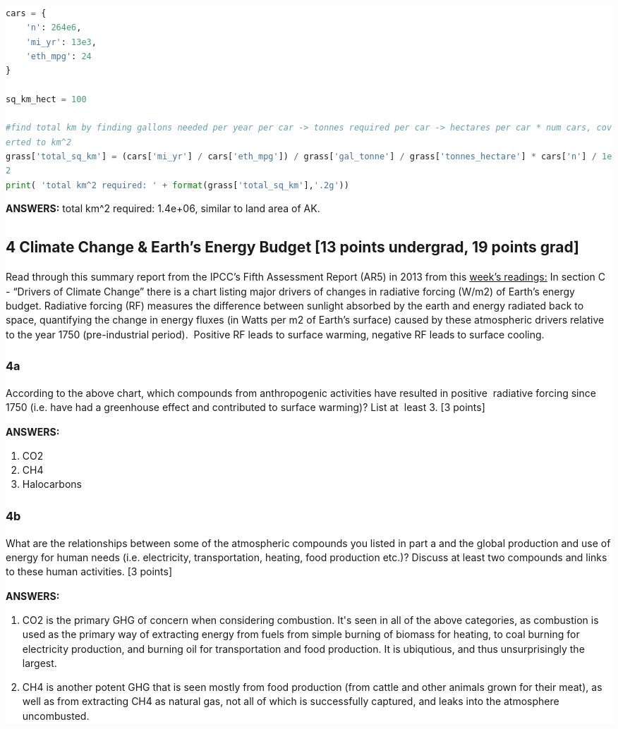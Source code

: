 ```python
cars = {
    'n': 264e6,
    'mi_yr': 13e3,
    'eth_mpg': 24
}

sq_km_hect = 100

#find total km by finding gallons needed per year per car -> tonnes required per car -> hectares per car * num cars, coverted to km^2
grass['total_sq_km'] = (cars['mi_yr'] / cars['eth_mpg']) / grass['gal_tonne'] / grass['tonnes_hectare'] * cars['n'] / 1e2
print( 'total km^2 required: ' + format(grass['total_sq_km'],'.2g'))
```

**ANSWERS:** total km^2 required: 1.4e+06, similar to land area of AK.

## 4 Climate Change & Earth’s Energy Budget [13 points undergrad, 19 points grad]

Read through this summary report from the IPCC’s Fifth Assessment Report (AR5) in 2013 from this [week’s readings:](​https://www.ipcc.ch/pdf/assessment-report/ar5/wg1/WG1AR5_SPM_FINAL.pdf) In section C - “Drivers of Climate Change” there is a chart listing major drivers of changes in radiative forcing (W/m2) of Earth’s energy budget.  Radiative forcing (RF) measures the difference between sunlight absorbed by the earth and energy radiated back to space, quantifying the change in energy fluxes (in Watts per m2 of Earth’s surface) caused by these atmospheric drivers relative to the year 1750 (pre-industrial period).  Positive RF leads to surface warming, negative RF leads to surface cooling.

### 4a

According to the above chart, which compounds from anthropogenic activities have resulted in positive  radiative forcing since 1750 (i.e. have had a greenhouse effect and contributed to surface warming)?  List at  least 3. [3 points]

**ANSWERS:**
1. CO2
2. CH4
3. Halocarbons
  
### 4b

What are the relationships between some of the atmospheric compounds you listed in part a and the global production and use of energy for human needs (i.e. electricity, transportation, heating, food production etc.)? Discuss at least two compounds and links to these human activities. [3 points]

**ANSWERS:**

1. CO2 is the primary GHG of concern when considering combustion. It's seen in all of the above categories, as combustion is used as the primary way of extracting energy from fuels from simple burning of biomass for heating, to coal burning for electricity production, and burning oil for transportation and food production. It is ubiqutious, and thus unsurprisingly the largest.

2. CH4 is another potent GHG that is seen mostly from food production (from cattle and other animals grown for their meat), as well as from extracting CH4 as natural gas, not all of which is successfully captured, and leaks into the atmosphere uncombusted.
  
